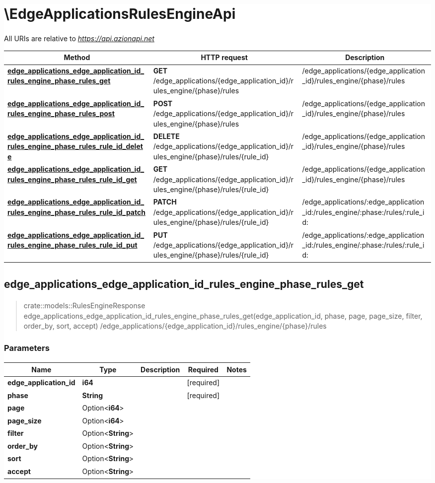 # \EdgeApplicationsRulesEngineApi

All URIs are relative to *https://api.azionapi.net*

Method | HTTP request | Description
------------- | ------------- | -------------
[**edge_applications_edge_application_id_rules_engine_phase_rules_get**](EdgeApplicationsRulesEngineApi.md#edge_applications_edge_application_id_rules_engine_phase_rules_get) | **GET** /edge_applications/{edge_application_id}/rules_engine/{phase}/rules | /edge_applications/{edge_application_id}/rules_engine/{phase}/rules
[**edge_applications_edge_application_id_rules_engine_phase_rules_post**](EdgeApplicationsRulesEngineApi.md#edge_applications_edge_application_id_rules_engine_phase_rules_post) | **POST** /edge_applications/{edge_application_id}/rules_engine/{phase}/rules | /edge_applications/{edge_application_id}/rules_engine/{phase}/rules
[**edge_applications_edge_application_id_rules_engine_phase_rules_rule_id_delete**](EdgeApplicationsRulesEngineApi.md#edge_applications_edge_application_id_rules_engine_phase_rules_rule_id_delete) | **DELETE** /edge_applications/{edge_application_id}/rules_engine/{phase}/rules/{rule_id} | /edge_applications/{edge_application_id}/rules_engine/{phase}/rules
[**edge_applications_edge_application_id_rules_engine_phase_rules_rule_id_get**](EdgeApplicationsRulesEngineApi.md#edge_applications_edge_application_id_rules_engine_phase_rules_rule_id_get) | **GET** /edge_applications/{edge_application_id}/rules_engine/{phase}/rules/{rule_id} | /edge_applications/{edge_application_id}/rules_engine/{phase}/rules
[**edge_applications_edge_application_id_rules_engine_phase_rules_rule_id_patch**](EdgeApplicationsRulesEngineApi.md#edge_applications_edge_application_id_rules_engine_phase_rules_rule_id_patch) | **PATCH** /edge_applications/{edge_application_id}/rules_engine/{phase}/rules/{rule_id} | /edge_applications/:edge_application_id:/rules_engine/:phase:/rules/:rule_id:
[**edge_applications_edge_application_id_rules_engine_phase_rules_rule_id_put**](EdgeApplicationsRulesEngineApi.md#edge_applications_edge_application_id_rules_engine_phase_rules_rule_id_put) | **PUT** /edge_applications/{edge_application_id}/rules_engine/{phase}/rules/{rule_id} | /edge_applications/:edge_application_id:/rules_engine/:phase:/rules/:rule_id:



## edge_applications_edge_application_id_rules_engine_phase_rules_get

> crate::models::RulesEngineResponse edge_applications_edge_application_id_rules_engine_phase_rules_get(edge_application_id, phase, page, page_size, filter, order_by, sort, accept)
/edge_applications/{edge_application_id}/rules_engine/{phase}/rules

### Parameters


Name | Type | Description  | Required | Notes
------------- | ------------- | ------------- | ------------- | -------------
**edge_application_id** | **i64** |  | [required] |
**phase** | **String** |  | [required] |
**page** | Option<**i64**> |  |  |
**page_size** | Option<**i64**> |  |  |
**filter** | Option<**String**> |  |  |
**order_by** | Option<**String**> |  |  |
**sort** | Option<**String**> |  |  |
**accept** | Option<**String**> |  |  |
